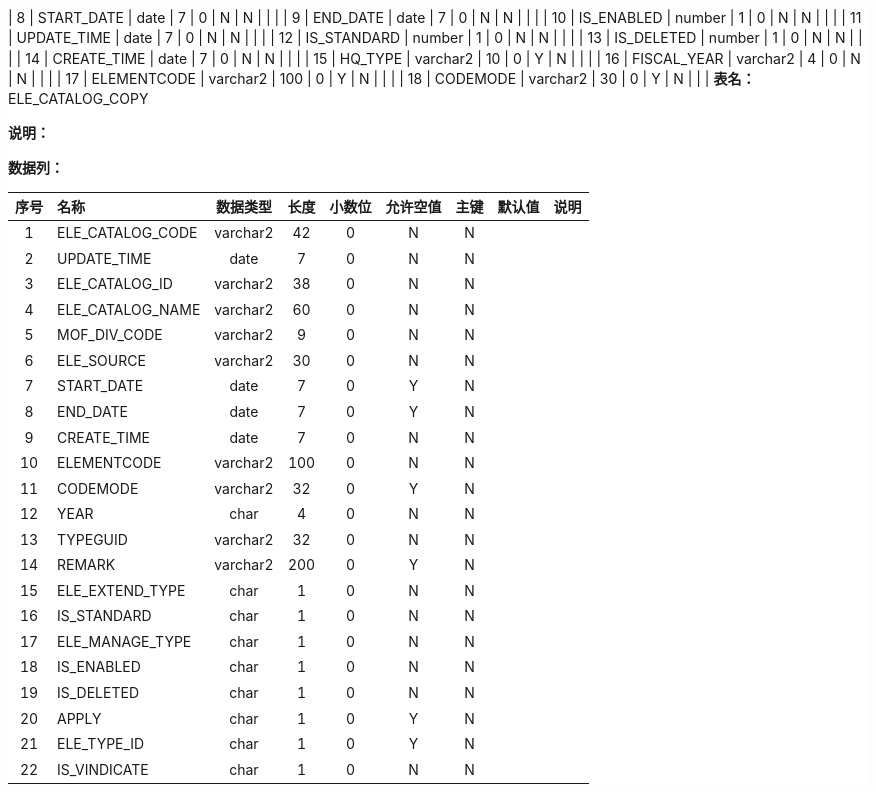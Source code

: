 |  8   | START_DATE |   date   | 7 |   0    |    N     |  N   |       |   |
|  9   | END_DATE |   date   | 7 |   0    |    N     |  N   |       |   |
|  10   | IS_ENABLED |   number   | 1 |   0    |    N     |  N   |       |   |
|  11   | UPDATE_TIME |   date   | 7 |   0    |    N     |  N   |       |   |
|  12   | IS_STANDARD |   number   | 1 |   0    |    N     |  N   |       |   |
|  13   | IS_DELETED |   number   | 1 |   0    |    N     |  N   |       |   |
|  14   | CREATE_TIME |   date   | 7 |   0    |    N     |  N   |       |   |
|  15   | HQ_TYPE |   varchar2   | 10 |   0    |    Y     |  N   |       |   |
|  16   | FISCAL_YEAR |   varchar2   | 4 |   0    |    N     |  N   |       |   |
|  17   | ELEMENTCODE |   varchar2   | 100 |   0    |    Y     |  N   |       |   |
|  18   | CODEMODE |   varchar2   | 30 |   0    |    Y     |  N   |       |   |
**表名：** <a id="ELE_CATALOG_COPY">ELE_CATALOG_COPY</a>

**说明：** 

**数据列：**

| 序号 | 名称 | 数据类型 |  长度  | 小数位 | 允许空值 | 主键 | 默认值 | 说明 |
| :--: | :--- | :------: | :----: | :----: | :------: | :--: | :----: | :--: |
|  1   | ELE_CATALOG_CODE |   varchar2   | 42 |   0    |    N     |  N   |       |   |
|  2   | UPDATE_TIME |   date   | 7 |   0    |    N     |  N   |       |   |
|  3   | ELE_CATALOG_ID |   varchar2   | 38 |   0    |    N     |  N   |       |   |
|  4   | ELE_CATALOG_NAME |   varchar2   | 60 |   0    |    N     |  N   |       |   |
|  5   | MOF_DIV_CODE |   varchar2   | 9 |   0    |    N     |  N   |       |   |
|  6   | ELE_SOURCE |   varchar2   | 30 |   0    |    N     |  N   |       |   |
|  7   | START_DATE |   date   | 7 |   0    |    Y     |  N   |       |   |
|  8   | END_DATE |   date   | 7 |   0    |    Y     |  N   |       |   |
|  9   | CREATE_TIME |   date   | 7 |   0    |    N     |  N   |       |   |
|  10   | ELEMENTCODE |   varchar2   | 100 |   0    |    N     |  N   |       |   |
|  11   | CODEMODE |   varchar2   | 32 |   0    |    Y     |  N   |       |   |
|  12   | YEAR |   char   | 4 |   0    |    N     |  N   |       |   |
|  13   | TYPEGUID |   varchar2   | 32 |   0    |    N     |  N   |       |   |
|  14   | REMARK |   varchar2   | 200 |   0    |    Y     |  N   |       |   |
|  15   | ELE_EXTEND_TYPE |   char   | 1 |   0    |    N     |  N   |       |   |
|  16   | IS_STANDARD |   char   | 1 |   0    |    N     |  N   |       |   |
|  17   | ELE_MANAGE_TYPE |   char   | 1 |   0    |    N     |  N   |       |   |
|  18   | IS_ENABLED |   char   | 1 |   0    |    N     |  N   |       |   |
|  19   | IS_DELETED |   char   | 1 |   0    |    N     |  N   |       |   |
|  20   | APPLY |   char   | 1 |   0    |    Y     |  N   |       |   |
|  21   | ELE_TYPE_ID |   char   | 1 |   0    |    Y     |  N   |       |   |
|  22   | IS_VINDICATE |   char   | 1 |   0    |    N     |  N   |       |   |